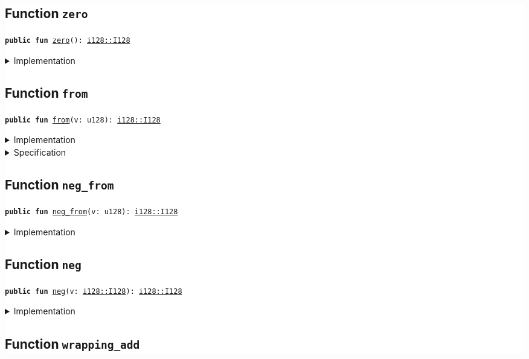 
<a name="0xc8_i128_zero"></a>

## Function `zero`



<pre><code><b>public</b> <b>fun</b> <a href="i128.md#0xc8_i128_zero">zero</a>(): <a href="i128.md#0xc8_i128_I128">i128::I128</a>
</code></pre>



<details><summary>Implementation</summary></details>

<a name="0xc8_i128_from"></a>

## Function `from`



<pre><code><b>public</b> <b>fun</b> <a href="i128.md#0xc8_i128_from">from</a>(v: u128): <a href="i128.md#0xc8_i128_I128">i128::I128</a>
</code></pre>



<details><summary>Implementation</summary></details>

<details><summary>Specification</summary></details>

<a name="0xc8_i128_neg_from"></a>

## Function `neg_from`



<pre><code><b>public</b> <b>fun</b> <a href="i128.md#0xc8_i128_neg_from">neg_from</a>(v: u128): <a href="i128.md#0xc8_i128_I128">i128::I128</a>
</code></pre>



<details><summary>Implementation</summary></details>

<a name="0xc8_i128_neg"></a>

## Function `neg`



<pre><code><b>public</b> <b>fun</b> <a href="i128.md#0xc8_i128_neg">neg</a>(v: <a href="i128.md#0xc8_i128_I128">i128::I128</a>): <a href="i128.md#0xc8_i128_I128">i128::I128</a>
</code></pre>



<details><summary>Implementation</summary></details>

<a name="0xc8_i128_wrapping_add"></a>

## Function `wrapping_add`
